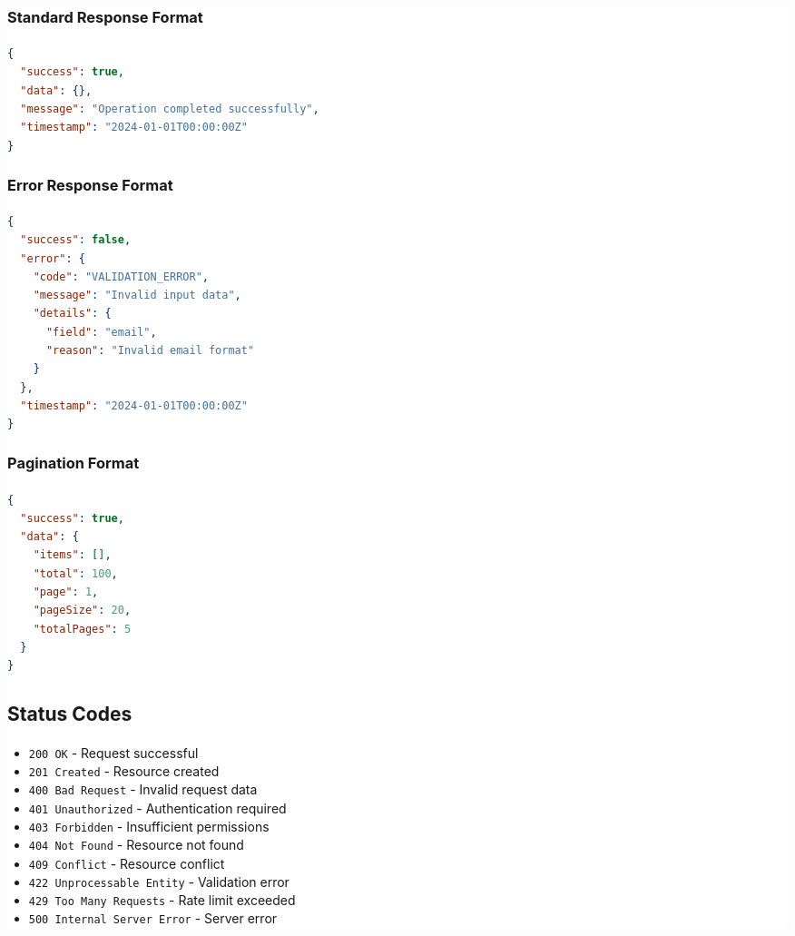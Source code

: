 ### Standard Response Format
```json
{
  "success": true,
  "data": {},
  "message": "Operation completed successfully",
  "timestamp": "2024-01-01T00:00:00Z"
}
```

### Error Response Format
```json
{
  "success": false,
  "error": {
    "code": "VALIDATION_ERROR",
    "message": "Invalid input data",
    "details": {
      "field": "email",
      "reason": "Invalid email format"
    }
  },
  "timestamp": "2024-01-01T00:00:00Z"
}
```

### Pagination Format
```json
{
  "success": true,
  "data": {
    "items": [],
    "total": 100,
    "page": 1,
    "pageSize": 20,
    "totalPages": 5
  }
}
```

## Status Codes

- `200 OK` - Request successful
- `201 Created` - Resource created
- `400 Bad Request` - Invalid request data
- `401 Unauthorized` - Authentication required
- `403 Forbidden` - Insufficient permissions
- `404 Not Found` - Resource not found
- `409 Conflict` - Resource conflict
- `422 Unprocessable Entity` - Validation error
- `429 Too Many Requests` - Rate limit exceeded
- `500 Internal Server Error` - Server error
